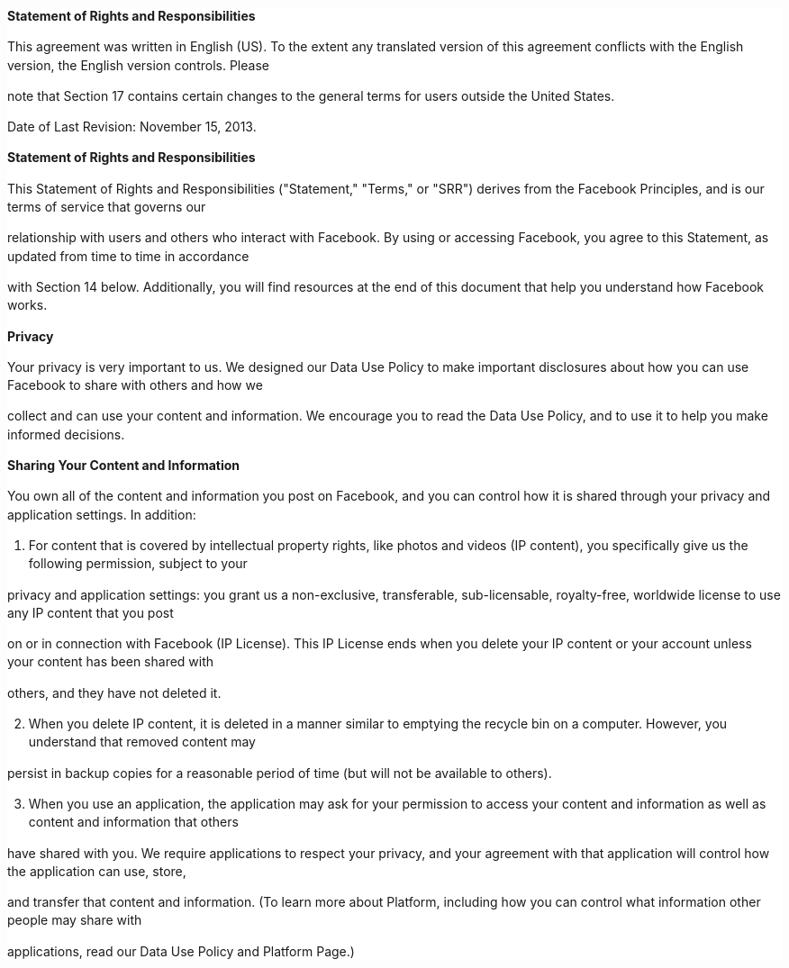**Statement of Rights and Responsibilities**

This agreement was written in English (US). To the extent any translated version of this agreement conflicts with the English version, the English version controls. Please

note that Section 17 contains certain changes to the general terms for users outside the United States.

Date of Last Revision: November 15, 2013.

**Statement of Rights and Responsibilities**

This Statement of Rights and Responsibilities ("Statement," "Terms," or "SRR") derives from the Facebook Principles, and is our terms of service that governs our

relationship with users and others who interact with Facebook. By using or accessing Facebook, you agree to this Statement, as updated from time to time in accordance

with Section 14 below. Additionally, you will find resources at the end of this document that help you understand how Facebook works.

**Privacy**

Your privacy is very important to us. We designed our Data Use Policy to make important disclosures about how you can use Facebook to share with others and how we

collect and can use your content and information. We encourage you to read the Data Use Policy, and to use it to help you make informed decisions.

 

**Sharing Your Content and Information**

You own all of the content and information you post on Facebook, and you can control how it is shared through your privacy and application settings. In addition:

1. For content that is covered by intellectual property rights, like photos and videos (IP content), you specifically give us the following permission, subject to your

privacy and application settings: you grant us a non-exclusive, transferable, sub-licensable, royalty-free, worldwide license to use any IP content that you post

on or in connection with Facebook (IP License). This IP License ends when you delete your IP content or your account unless your content has been shared with

others, and they have not deleted it.

2. When you delete IP content, it is deleted in a manner similar to emptying the recycle bin on a computer. However, you understand that removed content may

persist in backup copies for a reasonable period of time (but will not be available to others).

3. When you use an application, the application may ask for your permission to access your content and information as well as content and information that others

have shared with you. We require applications to respect your privacy, and your agreement with that application will control how the application can use, store,

and transfer that content and information. (To learn more about Platform, including how you can control what information other people may share with

applications, read our Data Use Policy and Platform Page.)
